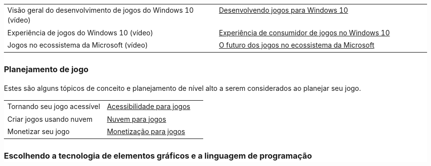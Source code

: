 <table>
    <colgroup>
    <col width="50%" />
    <col width="50%" />
    </colgroup>
    <tr>
        <td>Visão geral do desenvolvimento de jogos do Windows 10 (vídeo)</td>
        <td><a href="http://channel9.msdn.com/Events/GDC/GDC-2015/Developing-Games-for-Windows-10">Desenvolvendo jogos para Windows 10</a></td>
    </tr>
    <tr>
        <td>Experiência de jogos do Windows 10 (vídeo)</td>
        <td><a href="http://channel9.msdn.com/Events/GDC/GDC-2015/Gaming-Consumer-Experience-on-Windows-10">Experiência de consumidor de jogos no Windows 10</a></td>
    </tr>
    <tr>
        <td>Jogos no ecossistema da Microsoft (vídeo)</td>
        <td><a href="http://channel9.msdn.com/Events/GDC/GDC-2015/The-Future-of-Gaming-Across-the-Microsoft-Ecosystem">O futuro dos jogos no ecossistema da Microsoft</a></td>
    </tr>
</table>

### <a name="game-planning"></a>Planejamento de jogo

Estes são alguns tópicos de conceito e planejamento de nível alto a serem considerados ao planejar seu jogo.

<table>
    <colgroup>
    <col width="50%" />
    <col width="50%" />
    </colgroup>
    <tr>
        <td>Tornando seu jogo acessível</td>
        <td><a href="https://msdn.microsoft.com/windows/uwp/gaming/accessibility-for-games">Acessibilidade para jogos</a></td>
    </tr>
    <tr>
        <td>Criar jogos usando nuvem</td>
        <td><a href="https://msdn.microsoft.com/windows/uwp/gaming/cloud-for-games">Nuvem para jogos</a></td>
    </tr>
    <tr>
        <td>Monetizar seu jogo</td>
        <td><a href="https://msdn.microsoft.com/windows/uwp/gaming/monetization-for-games">Monetização para jogos</a></td>
    </tr>
</table>



### <a name="choosing-your-graphics-technology-and-programming-language"></a>Escolhendo a tecnologia de elementos gráficos e a linguagem de programação
